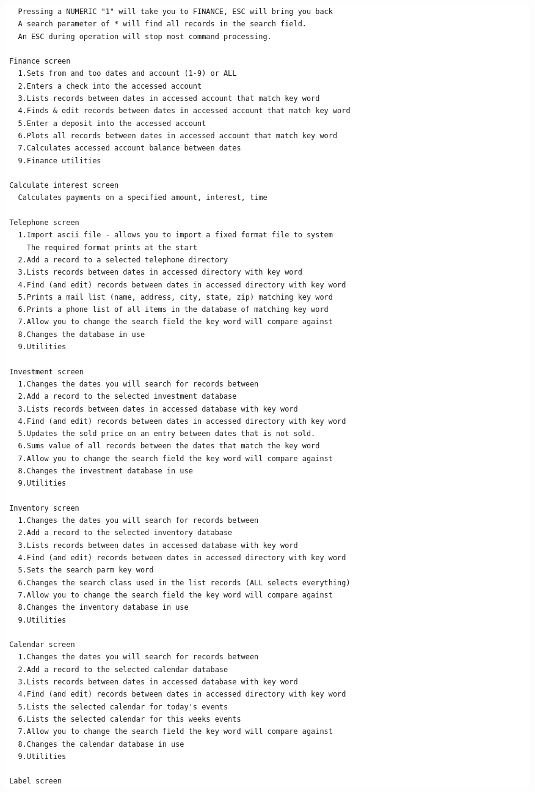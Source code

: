 ```
   Pressing a NUMERIC "1" will take you to FINANCE, ESC will bring you back
   A search parameter of * will find all records in the search field.
   An ESC during operation will stop most command processing.

 Finance screen
   1.Sets from and too dates and account (1-9) or ALL
   2.Enters a check into the accessed account
   3.Lists records between dates in accessed account that match key word
   4.Finds & edit records between dates in accessed account that match key word
   5.Enter a deposit into the accessed account
   6.Plots all records between dates in accessed account that match key word
   7.Calculates accessed account balance between dates
   9.Finance utilities

 Calculate interest screen
   Calculates payments on a specified amount, interest, time

 Telephone screen
   1.Import ascii file - allows you to import a fixed format file to system
     The required format prints at the start
   2.Add a record to a selected telephone directory
   3.Lists records between dates in accessed directory with key word
   4.Find (and edit) records between dates in accessed directory with key word
   5.Prints a mail list (name, address, city, state, zip) matching key word
   6.Prints a phone list of all items in the database of matching key word
   7.Allow you to change the search field the key word will compare against
   8.Changes the database in use
   9.Utilities

 Investment screen
   1.Changes the dates you will search for records between
   2.Add a record to the selected investment database
   3.Lists records between dates in accessed database with key word
   4.Find (and edit) records between dates in accessed directory with key word
   5.Updates the sold price on an entry between dates that is not sold.
   6.Sums value of all records between the dates that match the key word
   7.Allow you to change the search field the key word will compare against
   8.Changes the investment database in use
   9.Utilities

 Inventory screen
   1.Changes the dates you will search for records between
   2.Add a record to the selected inventory database
   3.Lists records between dates in accessed database with key word
   4.Find (and edit) records between dates in accessed directory with key word
   5.Sets the search parm key word
   6.Changes the search class used in the list records (ALL selects everything)
   7.Allow you to change the search field the key word will compare against
   8.Changes the inventory database in use
   9.Utilities

 Calendar screen
   1.Changes the dates you will search for records between
   2.Add a record to the selected calendar database
   3.Lists records between dates in accessed database with key word
   4.Find (and edit) records between dates in accessed directory with key word
   5.Lists the selected calendar for today's events
   6.Lists the selected calendar for this weeks events
   7.Allow you to change the search field the key word will compare against
   8.Changes the calendar database in use
   9.Utilities

 Label screen
```
